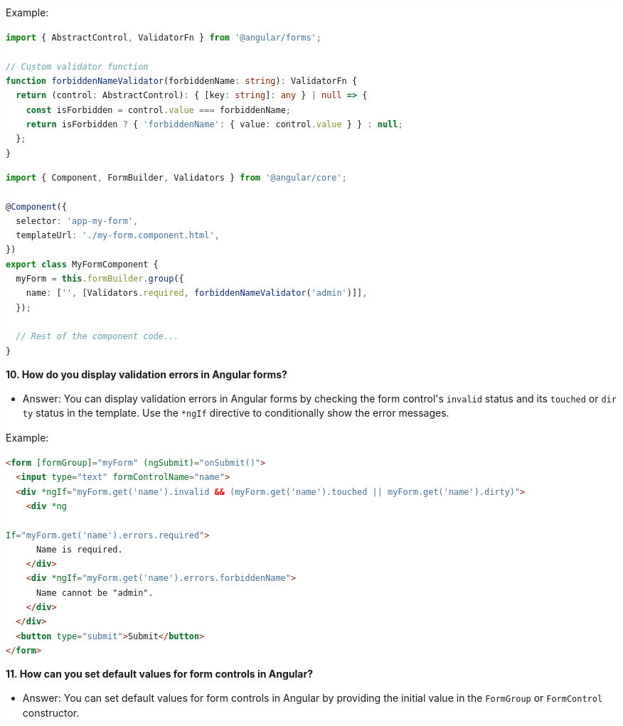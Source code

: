    Example:
   ```typescript
   import { AbstractControl, ValidatorFn } from '@angular/forms';

   // Custom validator function
   function forbiddenNameValidator(forbiddenName: string): ValidatorFn {
     return (control: AbstractControl): { [key: string]: any } | null => {
       const isForbidden = control.value === forbiddenName;
       return isForbidden ? { 'forbiddenName': { value: control.value } } : null;
     };
   }
   ```

   ```typescript
   import { Component, FormBuilder, Validators } from '@angular/core';

   @Component({
     selector: 'app-my-form',
     templateUrl: './my-form.component.html',
   })
   export class MyFormComponent {
     myForm = this.formBuilder.group({
       name: ['', [Validators.required, forbiddenNameValidator('admin')]],
     });

     // Rest of the component code...
   }
   ```

**10. How do you display validation errors in Angular forms?**
   - Answer: You can display validation errors in Angular forms by checking the form control's `invalid` status and its `touched` or `dirty` status in the template. Use the `*ngIf` directive to conditionally show the error messages.

   Example:
   ```html
   <form [formGroup]="myForm" (ngSubmit)="onSubmit()">
     <input type="text" formControlName="name">
     <div *ngIf="myForm.get('name').invalid && (myForm.get('name').touched || myForm.get('name').dirty)">
       <div *ng

If="myForm.get('name').errors.required">
         Name is required.
       </div>
       <div *ngIf="myForm.get('name').errors.forbiddenName">
         Name cannot be "admin".
       </div>
     </div>
     <button type="submit">Submit</button>
   </form>
   ```

**11. How can you set default values for form controls in Angular?**
   - Answer: You can set default values for form controls in Angular by providing the initial value in the `FormGroup` or `FormControl` constructor.
